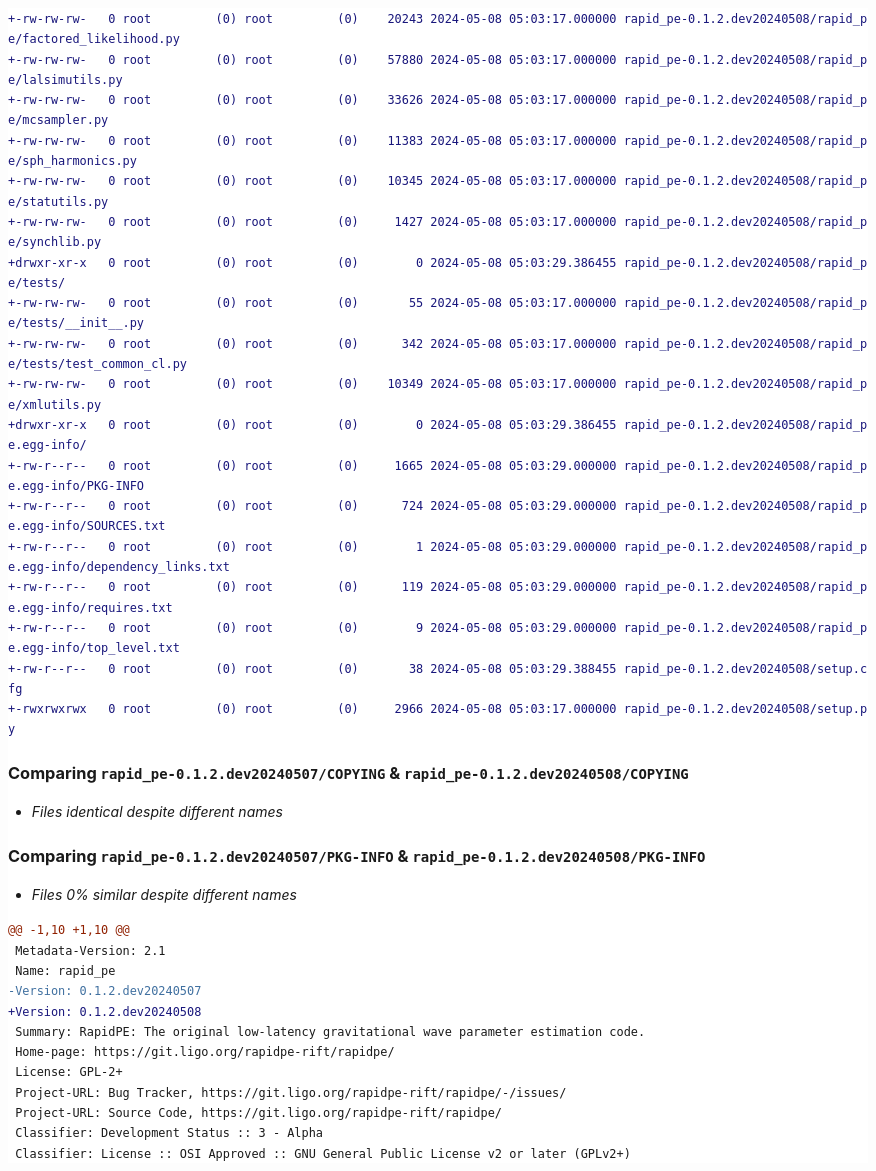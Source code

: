 ```diff
+-rw-rw-rw-   0 root         (0) root         (0)    20243 2024-05-08 05:03:17.000000 rapid_pe-0.1.2.dev20240508/rapid_pe/factored_likelihood.py
+-rw-rw-rw-   0 root         (0) root         (0)    57880 2024-05-08 05:03:17.000000 rapid_pe-0.1.2.dev20240508/rapid_pe/lalsimutils.py
+-rw-rw-rw-   0 root         (0) root         (0)    33626 2024-05-08 05:03:17.000000 rapid_pe-0.1.2.dev20240508/rapid_pe/mcsampler.py
+-rw-rw-rw-   0 root         (0) root         (0)    11383 2024-05-08 05:03:17.000000 rapid_pe-0.1.2.dev20240508/rapid_pe/sph_harmonics.py
+-rw-rw-rw-   0 root         (0) root         (0)    10345 2024-05-08 05:03:17.000000 rapid_pe-0.1.2.dev20240508/rapid_pe/statutils.py
+-rw-rw-rw-   0 root         (0) root         (0)     1427 2024-05-08 05:03:17.000000 rapid_pe-0.1.2.dev20240508/rapid_pe/synchlib.py
+drwxr-xr-x   0 root         (0) root         (0)        0 2024-05-08 05:03:29.386455 rapid_pe-0.1.2.dev20240508/rapid_pe/tests/
+-rw-rw-rw-   0 root         (0) root         (0)       55 2024-05-08 05:03:17.000000 rapid_pe-0.1.2.dev20240508/rapid_pe/tests/__init__.py
+-rw-rw-rw-   0 root         (0) root         (0)      342 2024-05-08 05:03:17.000000 rapid_pe-0.1.2.dev20240508/rapid_pe/tests/test_common_cl.py
+-rw-rw-rw-   0 root         (0) root         (0)    10349 2024-05-08 05:03:17.000000 rapid_pe-0.1.2.dev20240508/rapid_pe/xmlutils.py
+drwxr-xr-x   0 root         (0) root         (0)        0 2024-05-08 05:03:29.386455 rapid_pe-0.1.2.dev20240508/rapid_pe.egg-info/
+-rw-r--r--   0 root         (0) root         (0)     1665 2024-05-08 05:03:29.000000 rapid_pe-0.1.2.dev20240508/rapid_pe.egg-info/PKG-INFO
+-rw-r--r--   0 root         (0) root         (0)      724 2024-05-08 05:03:29.000000 rapid_pe-0.1.2.dev20240508/rapid_pe.egg-info/SOURCES.txt
+-rw-r--r--   0 root         (0) root         (0)        1 2024-05-08 05:03:29.000000 rapid_pe-0.1.2.dev20240508/rapid_pe.egg-info/dependency_links.txt
+-rw-r--r--   0 root         (0) root         (0)      119 2024-05-08 05:03:29.000000 rapid_pe-0.1.2.dev20240508/rapid_pe.egg-info/requires.txt
+-rw-r--r--   0 root         (0) root         (0)        9 2024-05-08 05:03:29.000000 rapid_pe-0.1.2.dev20240508/rapid_pe.egg-info/top_level.txt
+-rw-r--r--   0 root         (0) root         (0)       38 2024-05-08 05:03:29.388455 rapid_pe-0.1.2.dev20240508/setup.cfg
+-rwxrwxrwx   0 root         (0) root         (0)     2966 2024-05-08 05:03:17.000000 rapid_pe-0.1.2.dev20240508/setup.py
```

### Comparing `rapid_pe-0.1.2.dev20240507/COPYING` & `rapid_pe-0.1.2.dev20240508/COPYING`

 * *Files identical despite different names*

### Comparing `rapid_pe-0.1.2.dev20240507/PKG-INFO` & `rapid_pe-0.1.2.dev20240508/PKG-INFO`

 * *Files 0% similar despite different names*

```diff
@@ -1,10 +1,10 @@
 Metadata-Version: 2.1
 Name: rapid_pe
-Version: 0.1.2.dev20240507
+Version: 0.1.2.dev20240508
 Summary: RapidPE: The original low-latency gravitational wave parameter estimation code.
 Home-page: https://git.ligo.org/rapidpe-rift/rapidpe/
 License: GPL-2+
 Project-URL: Bug Tracker, https://git.ligo.org/rapidpe-rift/rapidpe/-/issues/
 Project-URL: Source Code, https://git.ligo.org/rapidpe-rift/rapidpe/
 Classifier: Development Status :: 3 - Alpha
 Classifier: License :: OSI Approved :: GNU General Public License v2 or later (GPLv2+)
```
